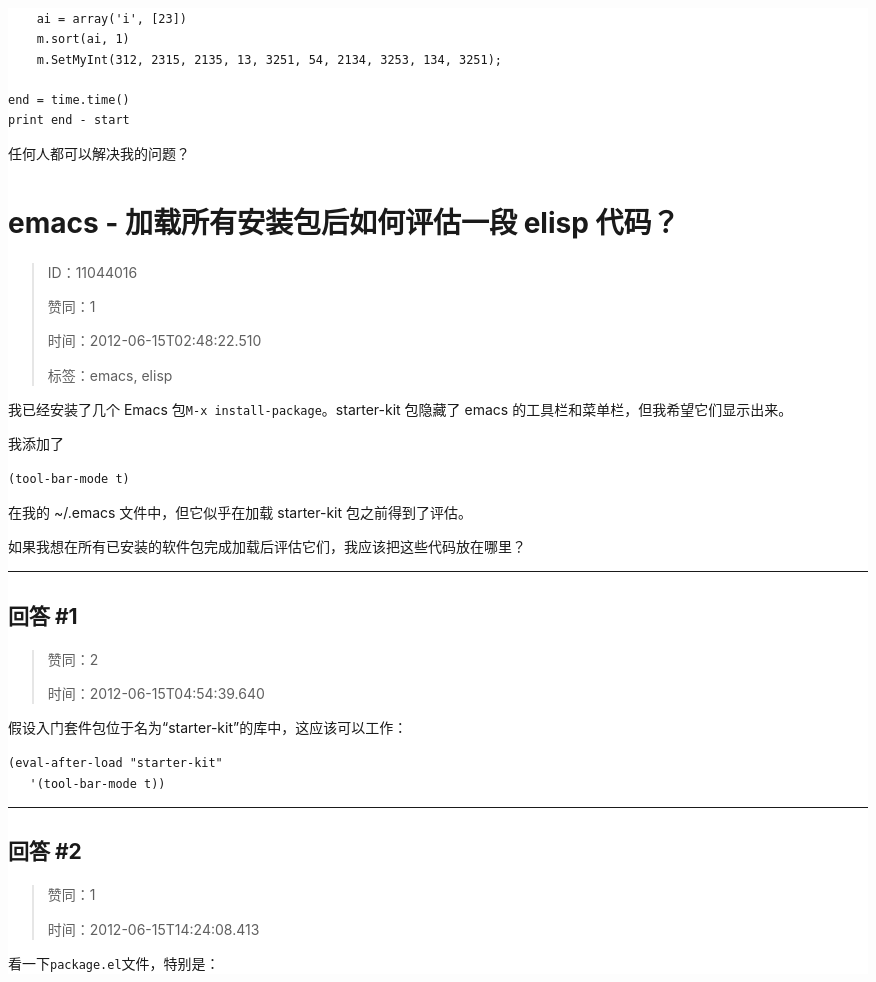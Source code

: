 ```
    ai = array('i', [23])
    m.sort(ai, 1)
    m.SetMyInt(312, 2315, 2135, 13, 3251, 54, 2134, 3253, 134, 3251);

end = time.time()
print end - start 
```

任何人都可以解决我的问题？

# emacs - 加载所有安装包后如何评估一段 elisp 代码？

> ID：11044016
> 
> 赞同：1
> 
> 时间：2012-06-15T02:48:22.510
> 
> 标签：emacs, elisp

我已经安装了几个 Emacs 包`M-x install-package`。starter-kit 包隐藏了 emacs 的工具栏和菜单栏，但我希望它们显示出来。

我添加了

`(tool-bar-mode t)`

在我的 ~/.emacs 文件中，但它似乎在加载 starter-kit 包之前得到了评估。

如果我想在所有已安装的软件包完成加载后评估它们，我应该把这些代码放在哪里？

* * *

## 回答 #1

> 赞同：2
> 
> 时间：2012-06-15T04:54:39.640

假设入门套件包位于名为“starter-kit”的库中，这应该可以工作：

```
(eval-after-load "starter-kit"
   '(tool-bar-mode t)) 
```

* * *

## 回答 #2

> 赞同：1
> 
> 时间：2012-06-15T14:24:08.413

看一下`package.el`文件，特别是：
